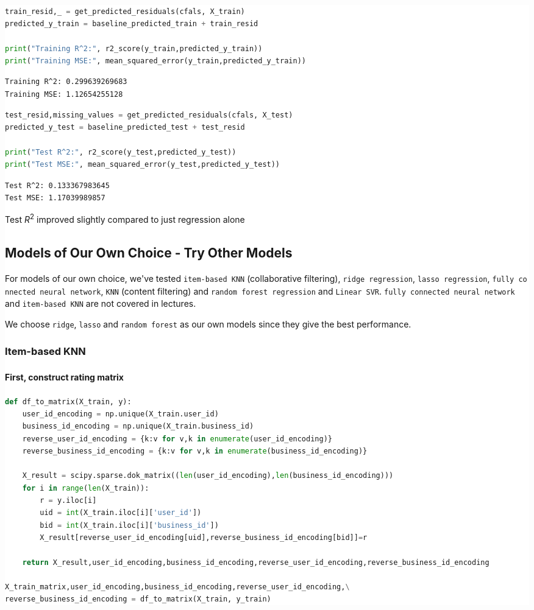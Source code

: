 ```python
train_resid,_ = get_predicted_residuals(cfals, X_train)
predicted_y_train = baseline_predicted_train + train_resid

print("Training R^2:", r2_score(y_train,predicted_y_train))
print("Training MSE:", mean_squared_error(y_train,predicted_y_train))
```


    Training R^2: 0.299639269683
    Training MSE: 1.12654255128




```python
test_resid,missing_values = get_predicted_residuals(cfals, X_test)
predicted_y_test = baseline_predicted_test + test_resid

print("Test R^2:", r2_score(y_test,predicted_y_test))
print("Test MSE:", mean_squared_error(y_test,predicted_y_test))
```


    Test R^2: 0.133367983645
    Test MSE: 1.17039989857


Test $R^2$ improved slightly compared to just regression alone

## Models of Our Own Choice - Try Other Models
For models of our own choice, we've tested `item-based KNN` (collaborative filtering), `ridge regression`, `lasso regression`, `fully connected neural network`, `KNN` (content filtering) and `random forest regression` and `Linear SVR`. `fully connected neural network` and `item-based KNN` are not covered in lectures.

We choose `ridge`, `lasso` and `random forest` as our own models since they give the best performance.

### Item-based KNN

#### First, construct rating matrix



```python
def df_to_matrix(X_train, y):
    user_id_encoding = np.unique(X_train.user_id)
    business_id_encoding = np.unique(X_train.business_id)
    reverse_user_id_encoding = {k:v for v,k in enumerate(user_id_encoding)}
    reverse_business_id_encoding = {k:v for v,k in enumerate(business_id_encoding)}
    
    X_result = scipy.sparse.dok_matrix((len(user_id_encoding),len(business_id_encoding)))
    for i in range(len(X_train)):
        r = y.iloc[i]
        uid = int(X_train.iloc[i]['user_id'])
        bid = int(X_train.iloc[i]['business_id'])
        X_result[reverse_user_id_encoding[uid],reverse_business_id_encoding[bid]]=r
        
    return X_result,user_id_encoding,business_id_encoding,reverse_user_id_encoding,reverse_business_id_encoding

X_train_matrix,user_id_encoding,business_id_encoding,reverse_user_id_encoding,\
reverse_business_id_encoding = df_to_matrix(X_train, y_train)
```
